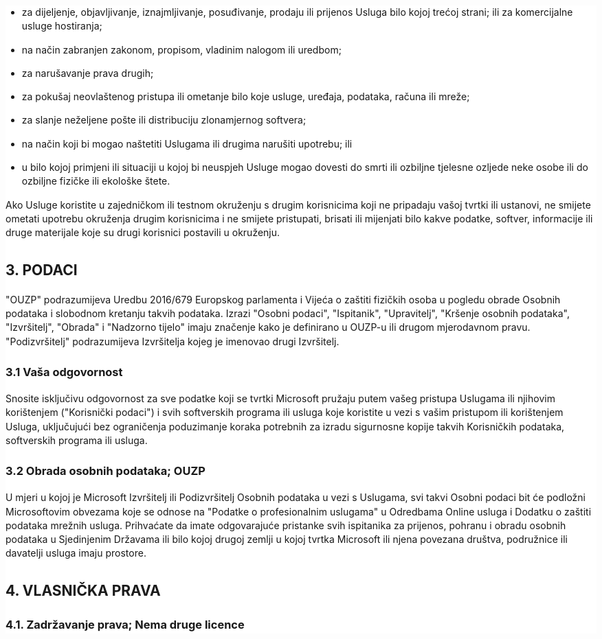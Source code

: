 - za dijeljenje, objavljivanje, iznajmljivanje, posuđivanje, prodaju ili prijenos Usluga bilo kojoj trećoj strani; ili za komercijalne usluge hostiranja; 

- na način zabranjen zakonom, propisom, vladinim nalogom ili uredbom; 

- za narušavanje prava drugih;  

- za pokušaj neovlaštenog pristupa ili ometanje bilo koje usluge, uređaja, podataka, računa ili mreže;  

- za slanje neželjene pošte ili distribuciju zlonamjernog softvera; 

- na način koji bi mogao naštetiti Uslugama ili drugima narušiti upotrebu; ili  

- u bilo kojoj primjeni ili situaciji u kojoj bi neuspjeh Usluge mogao dovesti do smrti ili ozbiljne tjelesne ozljede neke osobe ili do ozbiljne fizičke ili ekološke štete. 

Ako Usluge koristite u zajedničkom ili testnom okruženju s drugim korisnicima koji ne pripadaju vašoj tvrtki ili ustanovi, ne smijete ometati upotrebu okruženja drugim korisnicima i ne smijete pristupati, brisati ili mijenjati bilo kakve podatke, softver, informacije ili druge materijale koje su drugi korisnici postavili u okruženju.

## <a name="3-data"></a>3. PODACI

"OUZP" podrazumijeva Uredbu 2016/679 Europskog parlamenta i Vijeća o zaštiti fizičkih osoba u pogledu obrade Osobnih podataka i slobodnom kretanju takvih podataka. Izrazi "Osobni podaci", "Ispitanik", "Upravitelj", "Kršenje osobnih podataka", "Izvršitelj", "Obrada" i "Nadzorno tijelo" imaju značenje kako je definirano u OUZP-u ili drugom mjerodavnom pravu. "Podizvršitelj" podrazumijeva Izvršitelja kojeg je imenovao drugi Izvršitelj.  

### <a name="31-your-responsibility"></a>3.1 Vaša odgovornost

Snosite isključivu odgovornost za sve podatke koji se tvrtki Microsoft pružaju putem vašeg pristupa Uslugama ili njihovim korištenjem ("Korisnički podaci") i svih softverskih programa ili usluga koje koristite u vezi s vašim pristupom ili korištenjem Usluga, uključujući bez ograničenja poduzimanje koraka potrebnih za izradu sigurnosne kopije takvih Korisničkih podataka, softverskih programa ili usluga. 

### <a name="32-processing-of-personal-data-gdpr"></a>3.2 Obrada osobnih podataka; OUZP

U mjeri u kojoj je Microsoft Izvršitelj ili Podizvršitelj Osobnih podataka u vezi s Uslugama, svi takvi Osobni podaci bit će podložni Microsoftovim obvezama koje se odnose na "Podatke o profesionalnim uslugama" u Odredbama Online usluga i Dodatku o zaštiti podataka mrežnih usluga. Prihvaćate da imate odgovarajuće pristanke svih ispitanika za prijenos, pohranu i obradu osobnih podataka u Sjedinjenim Državama ili bilo kojoj drugoj zemlji u kojoj tvrtka Microsoft ili njena povezana društva, podružnice ili davatelji usluga imaju prostore. 

## <a name="4-proprietary-rights"></a>4. VLASNIČKA PRAVA

### <a name="41-reservation-of-rights-no-other-license"></a>4.1. Zadržavanje prava; Nema druge licence
